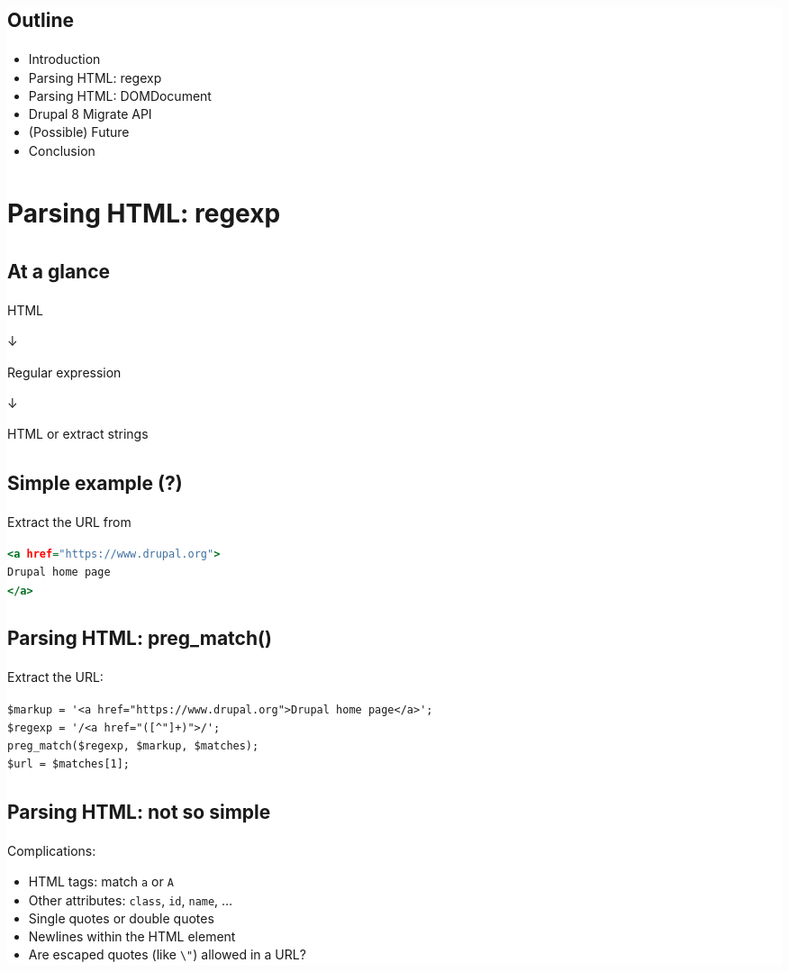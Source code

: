 ## Outline

- Introduction
- Parsing HTML: regexp
- Parsing HTML: DOMDocument
- Drupal 8 Migrate API
- (Possible) Future
- Conclusion

# Parsing HTML: regexp

## At a glance

HTML

↓

Regular expression

↓

HTML or extract strings

## Simple example (?)

Extract the URL from

```{.html .larger}
<a href="https://www.drupal.org">
Drupal home page
</a>
```

## Parsing HTML: preg\_match()

Extract the URL:

```{.php .larger}
$markup = '<a href="https://www.drupal.org">Drupal home page</a>';
$regexp = '/<a href="([^"]+)">/';
preg_match($regexp, $markup, $matches);
$url = $matches[1];
```

## Parsing HTML: not so simple

Complications:

- HTML tags: match `a` or `A`
- Other attributes: `class`, `id`, `name`, …
- Single quotes or double quotes
- Newlines within the HTML element
- Are escaped quotes (like `\"`) allowed in a URL?
